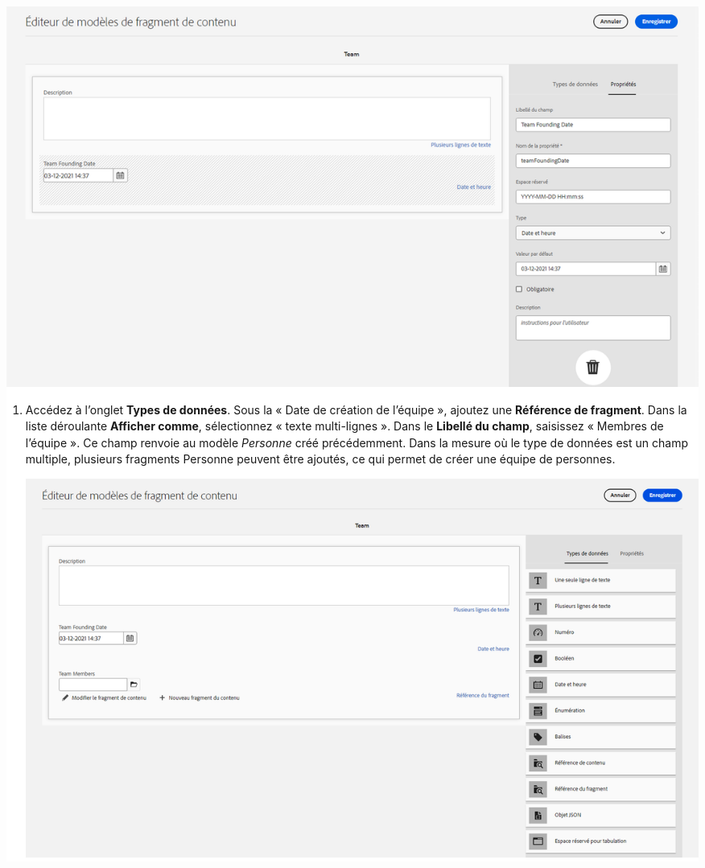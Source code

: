    ![Options de date et d’heure.](assets/define-content-fragment-models/date-and-time.png)

1. Accédez à l’onglet **Types de données**. Sous la « Date de création de l’équipe », ajoutez une **Référence de fragment**. Dans la liste déroulante **Afficher comme**, sélectionnez « texte multi-lignes ». Dans le **Libellé du champ**, saisissez « Membres de l’équipe ». Ce champ renvoie au modèle _Personne_ créé précédemment. Dans la mesure où le type de données est un champ multiple, plusieurs fragments Personne peuvent être ajoutés, ce qui permet de créer une équipe de personnes.

   ![Options de référence de fragment.](assets/define-content-fragment-models/fragment-reference.png)
